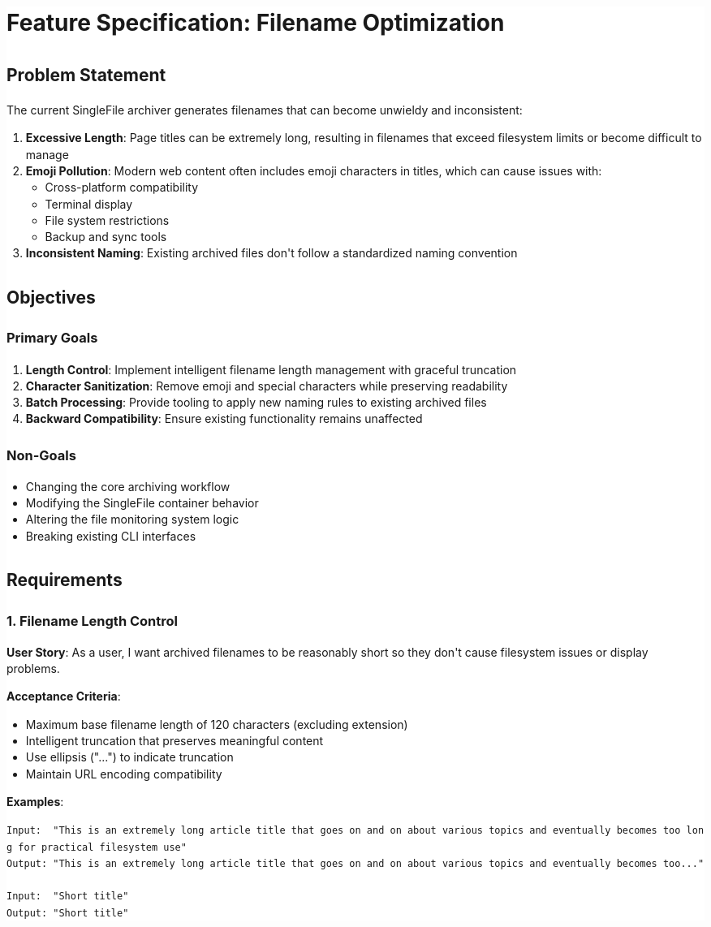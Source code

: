 # Feature Specification: Filename Optimization

## Problem Statement

The current SingleFile archiver generates filenames that can become unwieldy and inconsistent:

1. **Excessive Length**: Page titles can be extremely long, resulting in filenames that exceed filesystem limits or become difficult to manage
2. **Emoji Pollution**: Modern web content often includes emoji characters in titles, which can cause issues with:
   - Cross-platform compatibility
   - Terminal display
   - File system restrictions
   - Backup and sync tools
3. **Inconsistent Naming**: Existing archived files don't follow a standardized naming convention

## Objectives

### Primary Goals
1. **Length Control**: Implement intelligent filename length management with graceful truncation
2. **Character Sanitization**: Remove emoji and special characters while preserving readability
3. **Batch Processing**: Provide tooling to apply new naming rules to existing archived files
4. **Backward Compatibility**: Ensure existing functionality remains unaffected

### Non-Goals
- Changing the core archiving workflow
- Modifying the SingleFile container behavior
- Altering the file monitoring system logic
- Breaking existing CLI interfaces

## Requirements

### 1. Filename Length Control
**User Story**: As a user, I want archived filenames to be reasonably short so they don't cause filesystem issues or display problems.

**Acceptance Criteria**:
- Maximum base filename length of 120 characters (excluding extension)
- Intelligent truncation that preserves meaningful content
- Use ellipsis ("...") to indicate truncation
- Maintain URL encoding compatibility

**Examples**:
```
Input:  "This is an extremely long article title that goes on and on about various topics and eventually becomes too long for practical filesystem use"
Output: "This is an extremely long article title that goes on and on about various topics and eventually becomes too..."

Input:  "Short title"
Output: "Short title"
```

